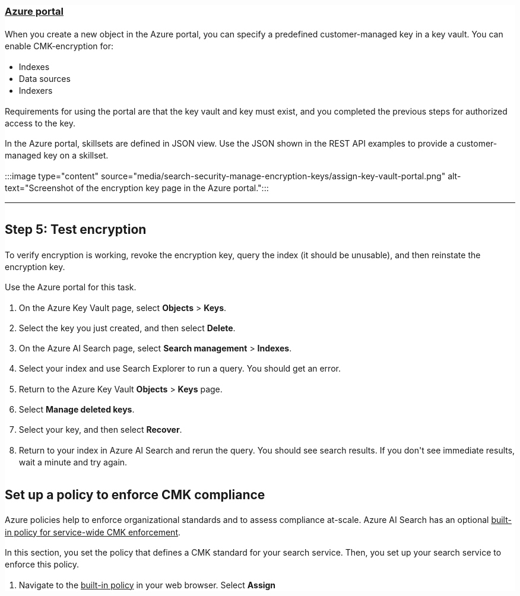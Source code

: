 ### [**Azure portal**](#tab/portal)

When you create a new object in the Azure portal, you can specify a predefined customer-managed key in a key vault. You can enable CMK-encryption for:

+ Indexes
+ Data sources
+ Indexers

Requirements for using the portal are that the key vault and key must exist, and you completed the previous steps for authorized access to the key.

In the Azure portal, skillsets are defined in JSON view. Use the JSON shown in the REST API examples to provide a customer-managed key on a skillset.

:::image type="content" source="media/search-security-manage-encryption-keys/assign-key-vault-portal.png" alt-text="Screenshot of the encryption key page in the Azure portal.":::

---

## Step 5: Test encryption

To verify encryption is working, revoke the encryption key, query the index (it should be unusable), and then reinstate the encryption key.

Use the Azure portal for this task.

1. On the Azure Key Vault page, select **Objects** > **Keys**.

1. Select the key you just created, and then select **Delete**.

1. On the Azure AI Search page, select **Search management** > **Indexes**.

1. Select your index and use Search Explorer to run a query. You should get an error.

1. Return to the Azure Key Vault **Objects** > **Keys** page.

1. Select **Manage deleted keys**.

1. Select your key, and then select **Recover**. 

1. Return to your index in Azure AI Search and rerun the query. You should see search results. If you don't see immediate results, wait a minute and try again.

## Set up a policy to enforce CMK compliance

Azure policies help to enforce organizational standards and to assess compliance at-scale. Azure AI Search has an optional [built-in policy for service-wide CMK enforcement](https://portal.azure.com/#view/Microsoft_Azure_Policy/PolicyDetailBlade/definitionId/%2Fproviders%2FMicrosoft.Authorization%2FpolicyDefinitions%2F76a56461-9dc0-40f0-82f5-2453283afa2f).

In this section, you set the policy that defines a CMK standard for your search service. Then, you set up your search service to enforce this policy.

1. Navigate to the [built-in policy](https://portal.azure.com/#view/Microsoft_Azure_Policy/PolicyDetailBlade/definitionId/%2Fproviders%2FMicrosoft.Authorization%2FpolicyDefinitions%2F76a56461-9dc0-40f0-82f5-2453283afa2f) in your web browser. Select **Assign**
